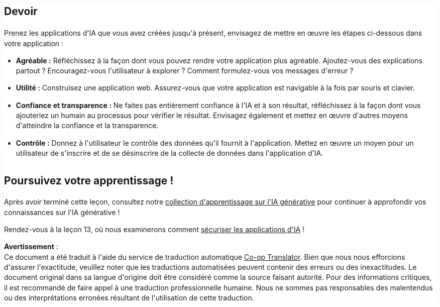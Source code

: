 ## Devoir

Prenez les applications d'IA que vous avez créées jusqu'à présent, envisagez de mettre en œuvre les étapes ci-dessous dans votre application :

- **Agréable :** Réfléchissez à la façon dont vous pouvez rendre votre application plus agréable. Ajoutez-vous des explications partout ? Encouragez-vous l'utilisateur à explorer ? Comment formulez-vous vos messages d'erreur ?

- **Utilité :** Construisez une application web. Assurez-vous que votre application est navigable à la fois par souris et clavier.

- **Confiance et transparence :** Ne faites pas entièrement confiance à l'IA et à son résultat, réfléchissez à la façon dont vous ajouteriez un humain au processus pour vérifier le résultat. Envisagez également et mettez en œuvre d'autres moyens d'atteindre la confiance et la transparence.

- **Contrôle :** Donnez à l'utilisateur le contrôle des données qu'il fournit à l'application. Mettez en œuvre un moyen pour un utilisateur de s'inscrire et de se désinscrire de la collecte de données dans l'application d'IA.

## Poursuivez votre apprentissage !

Après avoir terminé cette leçon, consultez notre [collection d'apprentissage sur l'IA générative](https://aka.ms/genai-collection?WT.mc_id=academic-105485-koreyst) pour continuer à approfondir vos connaissances sur l'IA générative !

Rendez-vous à la leçon 13, où nous examinerons comment [sécuriser les applications d'IA](../13-securing-ai-applications/README.md?WT.mc_id=academic-105485-koreyst) !

**Avertissement** :  
Ce document a été traduit à l'aide du service de traduction automatique [Co-op Translator](https://github.com/Azure/co-op-translator). Bien que nous nous efforcions d'assurer l'exactitude, veuillez noter que les traductions automatisées peuvent contenir des erreurs ou des inexactitudes. Le document original dans sa langue d'origine doit être considéré comme la source faisant autorité. Pour des informations critiques, il est recommandé de faire appel à une traduction professionnelle humaine. Nous ne sommes pas responsables des malentendus ou des interprétations erronées résultant de l'utilisation de cette traduction.
